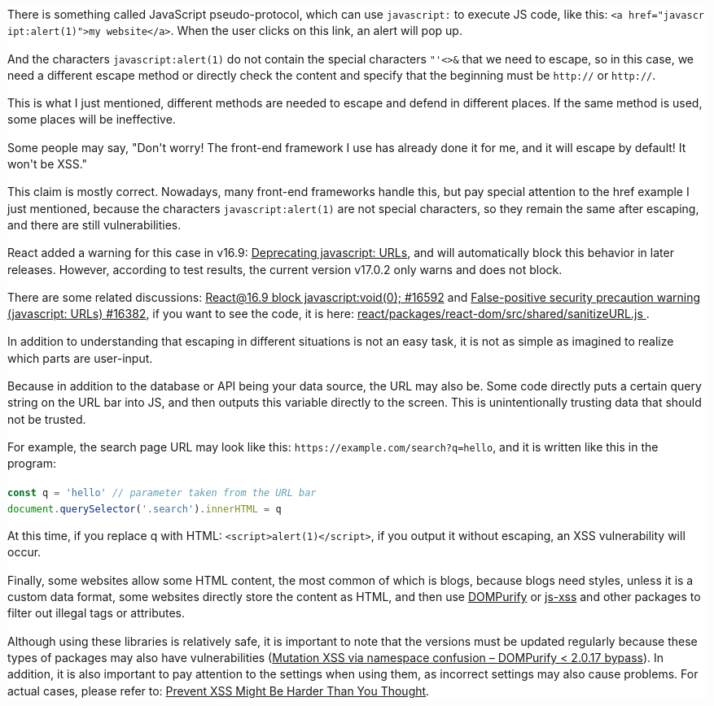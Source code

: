 There is something called JavaScript pseudo-protocol, which can use `javascript:` to execute JS code, like this: `<a href="javascript:alert(1)">my website</a>`. When the user clicks on this link, an alert will pop up.

And the characters `javascript:alert(1)` do not contain the special characters `"'<>&` that we need to escape, so in this case, we need a different escape method or directly check the content and specify that the beginning must be `http://` or `http://`.

This is what I just mentioned, different methods are needed to escape and defend in different places. If the same method is used, some places will be ineffective.

Some people may say, "Don't worry! The front-end framework I use has already done it for me, and it will escape by default! It won't be XSS."

This claim is mostly correct. Nowadays, many front-end frameworks handle this, but pay special attention to the href example I just mentioned, because the characters `javascript:alert(1)` are not special characters, so they remain the same after escaping, and there are still vulnerabilities.

React added a warning for this case in v16.9: [Deprecating javascript: URLs](https://reactjs.org/blog/2019/08/08/react-v16.9.0.html#deprecating-javascript-urls), and will automatically block this behavior in later releases. However, according to test results, the current version v17.0.2 only warns and does not block.

There are some related discussions: [React@16.9 block javascript:void(0); #16592](https://github.com/facebook/react/issues/16592) and [False-positive security precaution warning (javascript: URLs) #16382](https://github.com/facebook/react/issues/16382), if you want to see the code, it is here: [react/packages/react-dom/src/shared/sanitizeURL.js ](https://github.com/facebook/react/blob/v17.0.2/packages/react-dom/src/shared/sanitizeURL.js).

In addition to understanding that escaping in different situations is not an easy task, it is not as simple as imagined to realize which parts are user-input.

Because in addition to the database or API being your data source, the URL may also be. Some code directly puts a certain query string on the URL bar into JS, and then outputs this variable directly to the screen. This is unintentionally trusting data that should not be trusted.

For example, the search page URL may look like this: `https://example.com/search?q=hello`, and it is written like this in the program:

``` js
const q = 'hello' // parameter taken from the URL bar
document.querySelector('.search').innerHTML = q
```

At this time, if you replace q with HTML: `<script>alert(1)</script>`, if you output it without escaping, an XSS vulnerability will occur.

Finally, some websites allow some HTML content, the most common of which is blogs, because blogs need styles, unless it is a custom data format, some websites directly store the content as HTML, and then use [DOMPurify](https://github.com/cure53/DOMPurify) or [js-xss](https://github.com/leizongmin/js-xss) and other packages to filter out illegal tags or attributes.

Although using these libraries is relatively safe, it is important to note that the versions must be updated regularly because these types of packages may also have vulnerabilities ([Mutation XSS via namespace confusion – DOMPurify < 2.0.17 bypass](https://research.securitum.com/mutation-xss-via-mathml-mutation-dompurify-2-0-17-bypass/)). In addition, it is also important to pay attention to the settings when using them, as incorrect settings may also cause problems. For actual cases, please refer to: [Prevent XSS Might Be Harder Than You Thought](https://medium.com/cymetrics/prevent-xss-might-be-harder-than-you-thought-ce8c422540b).
